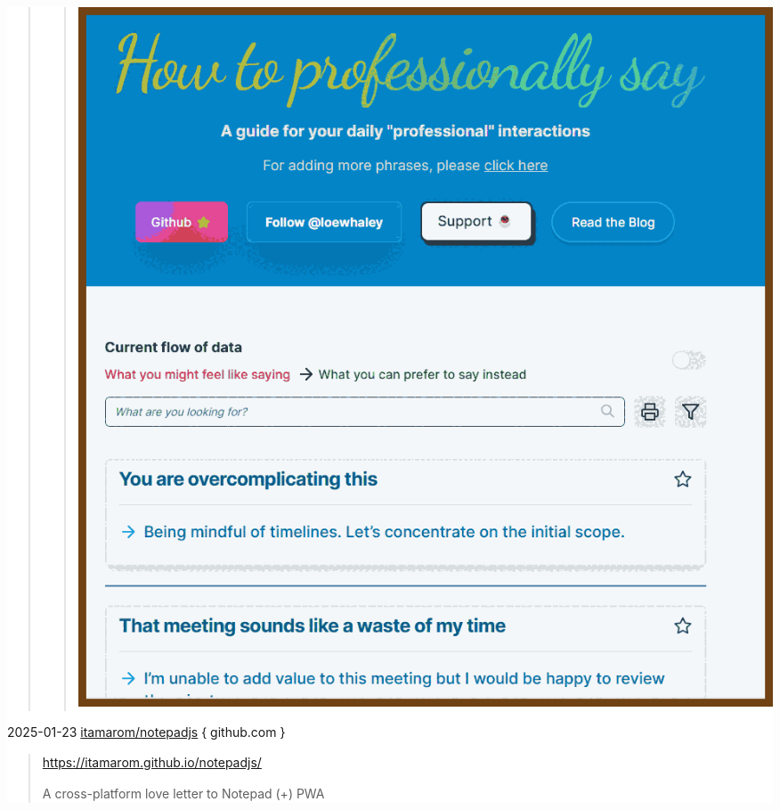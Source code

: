 > > ![image-20250123120435894](2025-02-22-links-from-my-inbox.assets/image-20250123120435894.png)

2025-01-23 [itamarom/notepadjs](https://github.com/itamarom/notepadjs) { github.com }

> https://itamarom.github.io/notepadjs/
>
> A cross-platform love letter to Notepad
> (+) PWA
>